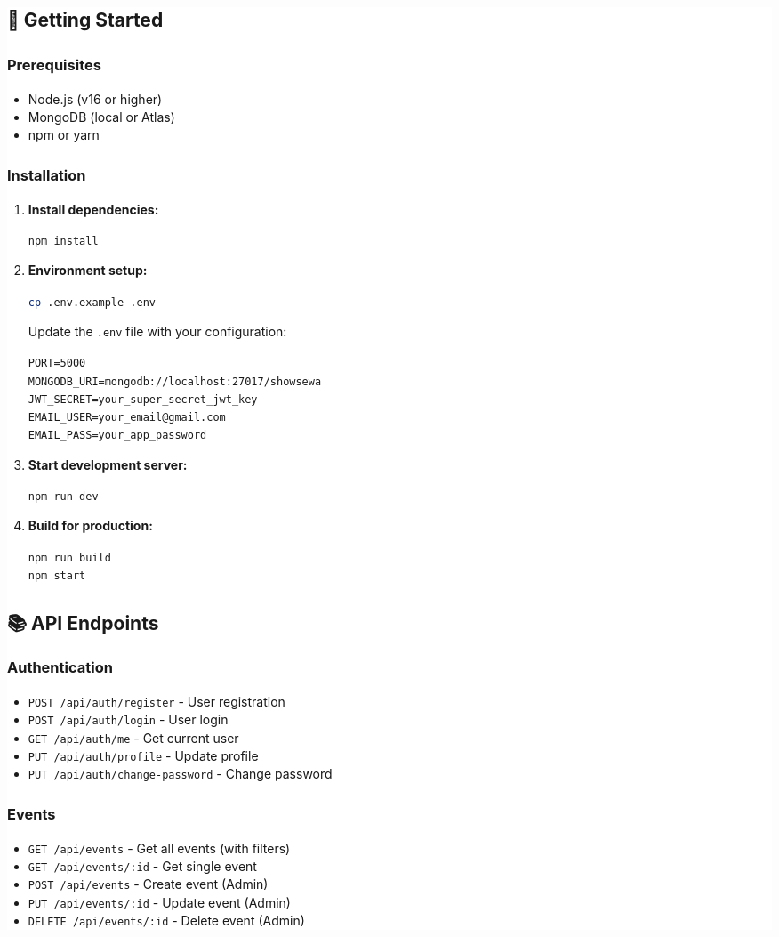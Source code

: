 ## 🚀 Getting Started

### Prerequisites

- Node.js (v16 or higher)
- MongoDB (local or Atlas)
- npm or yarn

### Installation

1. **Install dependencies:**
   ```bash
   npm install
   ```

2. **Environment setup:**
   ```bash
   cp .env.example .env
   ```
   
   Update the `.env` file with your configuration:
   ```env
   PORT=5000
   MONGODB_URI=mongodb://localhost:27017/showsewa
   JWT_SECRET=your_super_secret_jwt_key
   EMAIL_USER=your_email@gmail.com
   EMAIL_PASS=your_app_password
   ```

3. **Start development server:**
   ```bash
   npm run dev
   ```

4. **Build for production:**
   ```bash
   npm run build
   npm start
   ```

## 📚 API Endpoints

### Authentication
- `POST /api/auth/register` - User registration
- `POST /api/auth/login` - User login
- `GET /api/auth/me` - Get current user
- `PUT /api/auth/profile` - Update profile
- `PUT /api/auth/change-password` - Change password

### Events
- `GET /api/events` - Get all events (with filters)
- `GET /api/events/:id` - Get single event
- `POST /api/events` - Create event (Admin)
- `PUT /api/events/:id` - Update event (Admin)
- `DELETE /api/events/:id` - Delete event (Admin)
